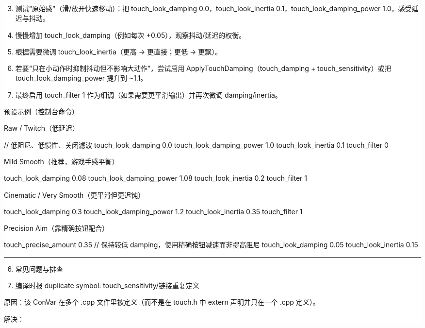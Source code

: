 
3. 测试“原始感”（滑/放开快速移动）：把 touch_look_damping 0.0，touch_look_inertia 0.1，touch_look_damping_power 1.0，感受延迟与抖动。


4. 慢慢增加 touch_look_damping（例如每次 +0.05），观察抖动/延迟的权衡。


5. 根据需要微调 touch_look_inertia（更高 → 更直接；更低 → 更飘）。


6. 若要“只在小动作时抑制抖动但不影响大动作”，尝试启用 ApplyTouchDamping（touch_damping + touch_sensitivity）或把 touch_look_damping_power 提升到 ~1.1。


7. 最终启用 touch_filter 1 作为细调（如果需要更平滑输出）并再次微调 damping/inertia。



预设示例（控制台命令）

Raw / Twitch（低延迟）


// 低阻尼、低惯性、关闭滤波
touch_look_damping 0.0
touch_look_damping_power 1.0
touch_look_inertia 0.1
touch_filter 0

Mild Smooth（推荐，游戏手感平衡）


touch_look_damping 0.08
touch_look_damping_power 1.08
touch_look_inertia 0.2
touch_filter 1

Cinematic / Very Smooth（更平滑但更迟钝）


touch_look_damping 0.3
touch_look_damping_power 1.2
touch_look_inertia 0.35
touch_filter 1

Precision Aim（靠精确按钮配合）


touch_precise_amount 0.35
// 保持较低 damping，使用精确按钮减速而非提高阻尼
touch_look_damping 0.05
touch_look_inertia 0.15


---

6) 常见问题与排查

1) 编译时报 duplicate symbol: touch_sensitivity/链接重复定义

原因：该 ConVar 在多个 .cpp 文件里被定义（而不是在 touch.h 中 extern 声明并只在一个 .cpp 定义）。

解决：
